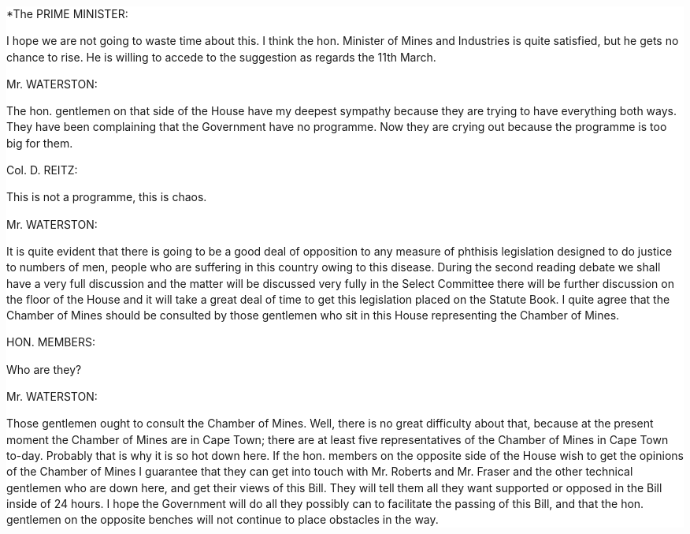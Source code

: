 </speech>

<speech by="#prime_minister">

<from>*The <person refersTo="hansard_za">PRIME MINISTER</person>:</from>

<p>I hope we are not going to waste time about this. I think the hon. Minister of Mines and Industries is quite satisfied, but he gets no chance to rise. He is willing to accede to the suggestion as regards the 11th March.</p>

</speech>

<speech by="#waterston">

<from>Mr. <person refersTo="hansard_za">WATERSTON</person>:</from>

<p>The hon. gentlemen on that side of the House have my deepest sympathy because they are trying to have everything both ways. They have been complaining that the Government have no programme. Now they are crying out because the programme is too big for them.</p>

</speech>

<speech by="#reitz">

<from>Col. <person refersTo="hansard_za">D. REITZ</person>:</from>

<p>This is not a programme, this is chaos.</p>

</speech>

<speech by="#waterston">

<from>Mr. <person refersTo="hansard_za">WATERSTON</person>:</from>

<p>It is quite evident that there is going to be a good deal of opposition to any measure of phthisis legislation designed to do justice to numbers of men, people who are suffering in this country owing to this disease. During the second reading debate we shall have a very full discussion and the matter will be discussed very fully in the Select Committee there will be further discussion on the floor of the House and it will take a great deal of time to get this legislation placed on the Statute Book. I quite agree that the Chamber of Mines should be consulted by those gentlemen who sit in this House representing the Chamber of Mines.</p>

</speech>

<speech by="#hon_members">

<from><person refersTo="hansard_za">HON. MEMBERS</person>:</from>

<p>Who are they?</p>

</speech>

<speech by="#waterston">

<from>Mr. <person refersTo="hansard_za">WATERSTON</person>:</from>

<p>Those gentlemen ought to consult the Chamber of Mines. Well, there is no great difficulty about that, because at the present moment the Chamber of Mines are in Cape Town; there are at least five representatives of the Chamber of Mines in Cape Town to-day. Probably that is why it is so hot down here. If the hon. members on the opposite side of the House wish to get the opinions of the Chamber of Mines I guarantee that they can get into touch with Mr. Roberts and Mr. Fraser and the other technical gentlemen who are down here, and get their views of this Bill. They will tell them all they want supported or opposed in the Bill inside of 24 hours. I hope the Government will do all they possibly can to facilitate the passing of this Bill, and that the hon. gentlemen on the opposite benches will not continue to place obstacles in the way.</p>
